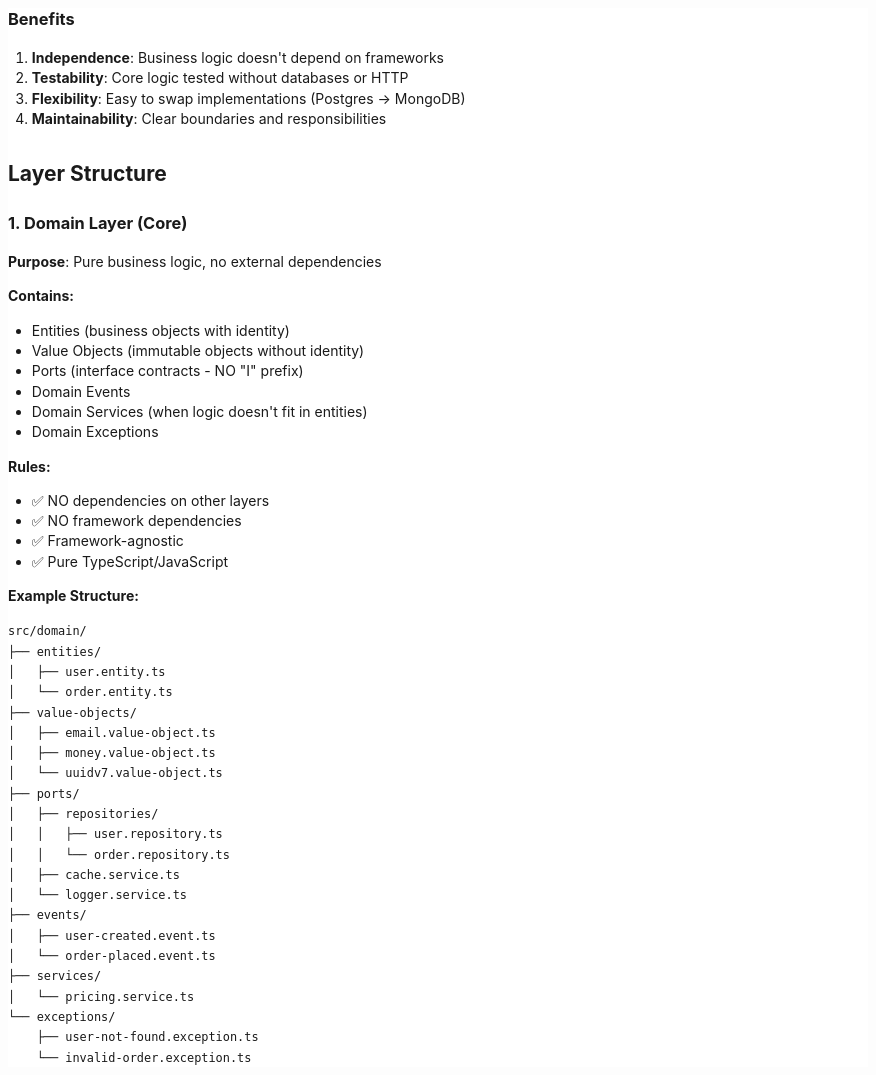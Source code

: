 ### Benefits

1. **Independence**: Business logic doesn't depend on frameworks
2. **Testability**: Core logic tested without databases or HTTP
3. **Flexibility**: Easy to swap implementations (Postgres → MongoDB)
4. **Maintainability**: Clear boundaries and responsibilities

## Layer Structure

### 1. Domain Layer (Core)

**Purpose**: Pure business logic, no external dependencies

**Contains:**

- Entities (business objects with identity)
- Value Objects (immutable objects without identity)
- Ports (interface contracts - NO "I" prefix)
- Domain Events
- Domain Services (when logic doesn't fit in entities)
- Domain Exceptions

**Rules:**

- ✅ NO dependencies on other layers
- ✅ NO framework dependencies
- ✅ Framework-agnostic
- ✅ Pure TypeScript/JavaScript

**Example Structure:**

```
src/domain/
├── entities/
│   ├── user.entity.ts
│   └── order.entity.ts
├── value-objects/
│   ├── email.value-object.ts
│   ├── money.value-object.ts
│   └── uuidv7.value-object.ts
├── ports/
│   ├── repositories/
│   │   ├── user.repository.ts
│   │   └── order.repository.ts
│   ├── cache.service.ts
│   └── logger.service.ts
├── events/
│   ├── user-created.event.ts
│   └── order-placed.event.ts
├── services/
│   └── pricing.service.ts
└── exceptions/
    ├── user-not-found.exception.ts
    └── invalid-order.exception.ts
```
